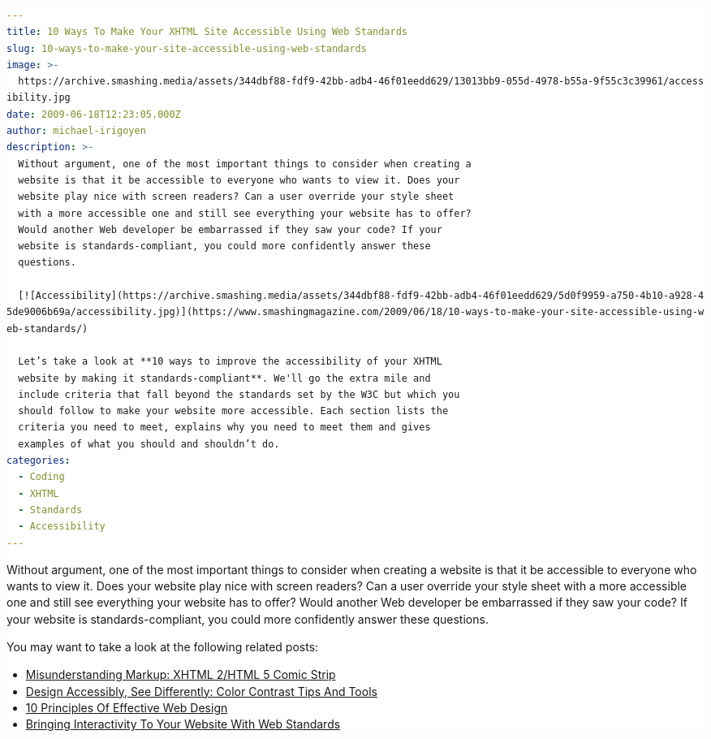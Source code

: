 ```yaml
---
title: 10 Ways To Make Your XHTML Site Accessible Using Web Standards
slug: 10-ways-to-make-your-site-accessible-using-web-standards
image: >-
  https://archive.smashing.media/assets/344dbf88-fdf9-42bb-adb4-46f01eedd629/13013bb9-055d-4978-b55a-9f55c3c39961/accessibility.jpg
date: 2009-06-18T12:23:05.000Z
author: michael-irigoyen
description: >-
  Without argument, one of the most important things to consider when creating a
  website is that it be accessible to everyone who wants to view it. Does your
  website play nice with screen readers? Can a user override your style sheet
  with a more accessible one and still see everything your website has to offer?
  Would another Web developer be embarrassed if they saw your code? If your
  website is standards-compliant, you could more confidently answer these
  questions.

  [![Accessibility](https://archive.smashing.media/assets/344dbf88-fdf9-42bb-adb4-46f01eedd629/5d0f9959-a750-4b10-a928-45de9006b69a/accessibility.jpg)](https://www.smashingmagazine.com/2009/06/18/10-ways-to-make-your-site-accessible-using-web-standards/)

  Let’s take a look at **10 ways to improve the accessibility of your XHTML
  website by making it standards-compliant**. We'll go the extra mile and
  include criteria that fall beyond the standards set by the W3C but which you
  should follow to make your website more accessible. Each section lists the
  criteria you need to meet, explains why you need to meet them and gives
  examples of what you should and shouldn’t do.
categories:
  - Coding
  - XHTML
  - Standards
  - Accessibility
---
```

Without argument, one of the most important things to consider when creating a website is that it be accessible to everyone who wants to view it. Does your website play nice with screen readers? Can a user override your style sheet with a more accessible one and still see everything your website has to offer? Would another Web developer be embarrassed if they saw your code? If your website is standards-compliant, you could more confidently answer these questions.

You may want to take a look at the following related posts:

*   [Misunderstanding Markup: XHTML 2/HTML 5 Comic Strip](https://www.smashingmagazine.com/2009/07/misunderstanding-markup-xhtml-2-comic-strip/)
*   [Design Accessibly, See Differently: Color Contrast Tips And Tools](https://www.smashingmagazine.com/2014/10/color-contrast-tips-and-tools-for-accessibility/)
*   [10 Principles Of Effective Web Design](https://www.smashingmagazine.com/2008/01/10-principles-of-effective-web-design/)
*   [Bringing Interactivity To Your Website With Web Standards](https://www.smashingmagazine.com/2011/02/bringing-interactivity-to-your-website-with-web-standards/)
